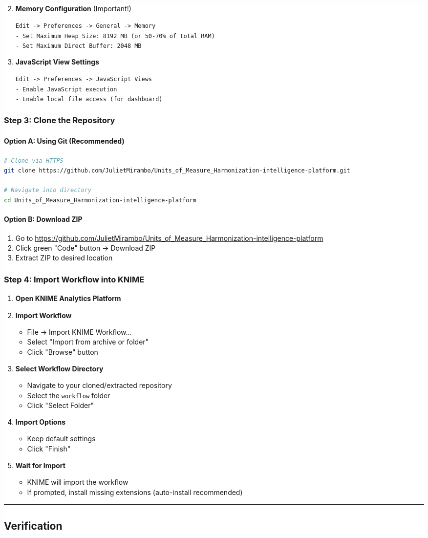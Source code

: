 2. **Memory Configuration** (Important!)
   ```
   Edit -> Preferences -> General -> Memory
   - Set Maximum Heap Size: 8192 MB (or 50-70% of total RAM)
   - Set Maximum Direct Buffer: 2048 MB
   ```

3. **JavaScript View Settings**
   ```
   Edit -> Preferences -> JavaScript Views
   - Enable JavaScript execution
   - Enable local file access (for dashboard)
   ```

### Step 3: Clone the Repository

#### Option A: Using Git (Recommended)
```bash
# Clone via HTTPS
git clone https://github.com/JulietMirambo/Units_of_Measure_Harmonization-intelligence-platform.git

# Navigate into directory
cd Units_of_Measure_Harmonization-intelligence-platform
```

#### Option B: Download ZIP
1. Go to https://github.com/JulietMirambo/Units_of_Measure_Harmonization-intelligence-platform
2. Click green "Code" button -> Download ZIP
3. Extract ZIP to desired location

### Step 4: Import Workflow into KNIME

1. **Open KNIME Analytics Platform**

2. **Import Workflow**
   - File -> Import KNIME Workflow...
   - Select "Import from archive or folder"
   - Click "Browse" button

3. **Select Workflow Directory**
   - Navigate to your cloned/extracted repository
   - Select the `workflow` folder
   - Click "Select Folder"

4. **Import Options**
   - Keep default settings
   - Click "Finish"

5. **Wait for Import**
   - KNIME will import the workflow
   - If prompted, install missing extensions (auto-install recommended)

---

## Verification
